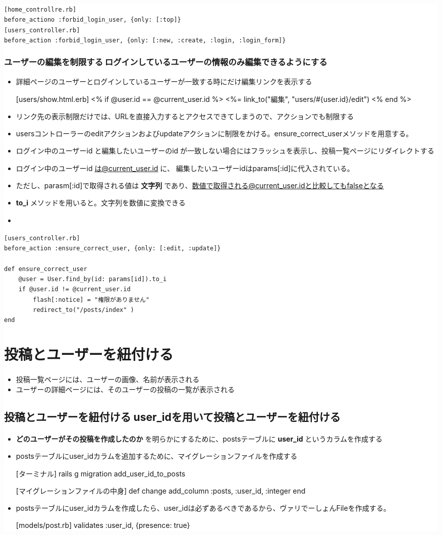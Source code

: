 	[home_controllre.rb]
	before_actiono :forbid_login_user, {only: [:top]}
	[users_controller.rb]
	before_action :forbid_login_user, {only: [:new, :create, :login, :login_form]}



### ユーザーの編集を制限する ログインしているユーザーの情報のみ編集できるようにする
- 詳細ページのユーザーとログインしているユーザーが一致する時にだけ編集リンクを表示する

	[users/show.html.erb]
	<% if @user.id == @current_user.id %>
		<%= link_to("編集", "users/#{user.id}/edit")
	<% end %>

- リンク先の表示制限だけでは、URLを直接入力するとアクセスできてしまうので、アクションでも制限する
- usersコントローラーのeditアクションおよびupdateアクションに制限をかける。ensure_correct_userメソッドを用意する。
- ログイン中のユーザーid と編集したいユーザーのid が一致しない場合にはフラッシュを表示し、投稿一覧ページにリダイレクトする
- ログイン中のユーザーid は@current_user.id に、 編集したいユーザーidはparams[:id]に代入されている。
- ただし、parasm[:id]で取得される値は **文字列** であり、数値で取得される@current_user.idと比較してもfalseとなる
- **to_i** メソッドを用いると。文字列を数値に変換できる
-

	[users_controller.rb]
	before_action :ensure_correct_user, {only: [:edit, :update]}

	def ensure_correct_user
		@user = User.find_by(id: params[id]).to_i
		if @user.id != @current_user.id
			flash[:notice] = "権限がありません"
			redirect_to("/posts/index" )
	end


# 投稿とユーザーを紐付ける
- 投稿一覧ページには、ユーザーの画像、名前が表示される
- ユーザーの詳細ページには、そのユーザーの投稿の一覧が表示される

## 投稿とユーザーを紐付ける user_idを用いて投稿とユーザーを紐付ける
- **どのユーザーがその投稿を作成したのか** を明らかにするために、postsテーブルに **user_id** というカラムを作成する
- postsテーブルにuser_idカラムを追加するために、マイグレーションファイルを作成する

	[ターミナル]
	rails g migration add_user_id_to_posts

	[マイグレーションファイルの中身]
	def change
		add_column :posts, :user_id, :integer
	end

- postsテーブルにuser_idカラムを作成したら、user_idは必ずあるべきであるから、ヴァリでーしょんFileを作成する。

 	[models/post.rb]
	validates :user_id, {presence: true}
